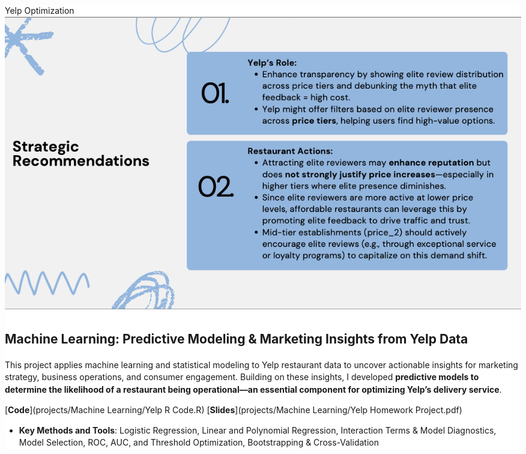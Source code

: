 <div class='paper-box'><div class='paper-box-image'><div><div class="badge">Yelp Optimization</div><img src='projects/Machine Learning/Yelp Screenshot.png' alt="My Picture" width="100%"></div></div>
<div class='paper-box-text' markdown="1">

## Machine Learning: Predictive Modeling & Marketing Insights from Yelp Data 
This project applies machine learning and statistical modeling to Yelp restaurant data to uncover actionable insights for marketing strategy, business operations, and consumer engagement.  Building on these insights, I developed **predictive models to determine the likelihood of a restaurant being operational—an essential component for optimizing Yelp’s delivery service**. 

[**Code**](projects/Machine Learning/Yelp R Code.R) [**Slides**](projects/Machine Learning/Yelp Homework Project.pdf) <strong><span class='show_paper_citations' data='4FA6C0AAAAAJ:qjMakFHDy7sC'></span></strong>

- **Key Methods and Tools**: Logistic Regression, Linear and Polynomial Regression, Interaction Terms & Model Diagnostics, Model Selection, ROC, AUC, and Threshold Optimization, Bootstrapping & Cross-Validation

</div>
</div>
